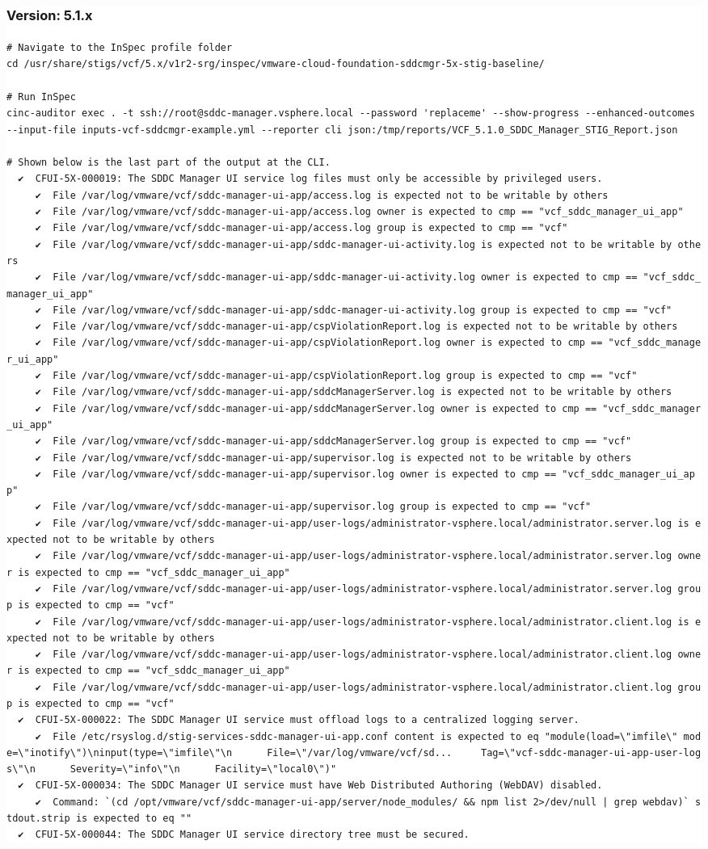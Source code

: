 ### Version: 5.1.x
```
# Navigate to the InSpec profile folder
cd /usr/share/stigs/vcf/5.x/v1r2-srg/inspec/vmware-cloud-foundation-sddcmgr-5x-stig-baseline/

# Run InSpec
cinc-auditor exec . -t ssh://root@sddc-manager.vsphere.local --password 'replaceme' --show-progress --enhanced-outcomes --input-file inputs-vcf-sddcmgr-example.yml --reporter cli json:/tmp/reports/VCF_5.1.0_SDDC_Manager_STIG_Report.json

# Shown below is the last part of the output at the CLI.
  ✔  CFUI-5X-000019: The SDDC Manager UI service log files must only be accessible by privileged users.
     ✔  File /var/log/vmware/vcf/sddc-manager-ui-app/access.log is expected not to be writable by others
     ✔  File /var/log/vmware/vcf/sddc-manager-ui-app/access.log owner is expected to cmp == "vcf_sddc_manager_ui_app"
     ✔  File /var/log/vmware/vcf/sddc-manager-ui-app/access.log group is expected to cmp == "vcf"
     ✔  File /var/log/vmware/vcf/sddc-manager-ui-app/sddc-manager-ui-activity.log is expected not to be writable by others
     ✔  File /var/log/vmware/vcf/sddc-manager-ui-app/sddc-manager-ui-activity.log owner is expected to cmp == "vcf_sddc_manager_ui_app"
     ✔  File /var/log/vmware/vcf/sddc-manager-ui-app/sddc-manager-ui-activity.log group is expected to cmp == "vcf"
     ✔  File /var/log/vmware/vcf/sddc-manager-ui-app/cspViolationReport.log is expected not to be writable by others
     ✔  File /var/log/vmware/vcf/sddc-manager-ui-app/cspViolationReport.log owner is expected to cmp == "vcf_sddc_manager_ui_app"
     ✔  File /var/log/vmware/vcf/sddc-manager-ui-app/cspViolationReport.log group is expected to cmp == "vcf"
     ✔  File /var/log/vmware/vcf/sddc-manager-ui-app/sddcManagerServer.log is expected not to be writable by others
     ✔  File /var/log/vmware/vcf/sddc-manager-ui-app/sddcManagerServer.log owner is expected to cmp == "vcf_sddc_manager_ui_app"
     ✔  File /var/log/vmware/vcf/sddc-manager-ui-app/sddcManagerServer.log group is expected to cmp == "vcf"
     ✔  File /var/log/vmware/vcf/sddc-manager-ui-app/supervisor.log is expected not to be writable by others
     ✔  File /var/log/vmware/vcf/sddc-manager-ui-app/supervisor.log owner is expected to cmp == "vcf_sddc_manager_ui_app"
     ✔  File /var/log/vmware/vcf/sddc-manager-ui-app/supervisor.log group is expected to cmp == "vcf"
     ✔  File /var/log/vmware/vcf/sddc-manager-ui-app/user-logs/administrator-vsphere.local/administrator.server.log is expected not to be writable by others
     ✔  File /var/log/vmware/vcf/sddc-manager-ui-app/user-logs/administrator-vsphere.local/administrator.server.log owner is expected to cmp == "vcf_sddc_manager_ui_app"
     ✔  File /var/log/vmware/vcf/sddc-manager-ui-app/user-logs/administrator-vsphere.local/administrator.server.log group is expected to cmp == "vcf"
     ✔  File /var/log/vmware/vcf/sddc-manager-ui-app/user-logs/administrator-vsphere.local/administrator.client.log is expected not to be writable by others
     ✔  File /var/log/vmware/vcf/sddc-manager-ui-app/user-logs/administrator-vsphere.local/administrator.client.log owner is expected to cmp == "vcf_sddc_manager_ui_app"
     ✔  File /var/log/vmware/vcf/sddc-manager-ui-app/user-logs/administrator-vsphere.local/administrator.client.log group is expected to cmp == "vcf"
  ✔  CFUI-5X-000022: The SDDC Manager UI service must offload logs to a centralized logging server.
     ✔  File /etc/rsyslog.d/stig-services-sddc-manager-ui-app.conf content is expected to eq "module(load=\"imfile\" mode=\"inotify\")\ninput(type=\"imfile\"\n      File=\"/var/log/vmware/vcf/sd...     Tag=\"vcf-sddc-manager-ui-app-user-logs\"\n      Severity=\"info\"\n      Facility=\"local0\")"
  ✔  CFUI-5X-000034: The SDDC Manager UI service must have Web Distributed Authoring (WebDAV) disabled.
     ✔  Command: `(cd /opt/vmware/vcf/sddc-manager-ui-app/server/node_modules/ && npm list 2>/dev/null | grep webdav)` stdout.strip is expected to eq ""
  ✔  CFUI-5X-000044: The SDDC Manager UI service directory tree must be secured.
```